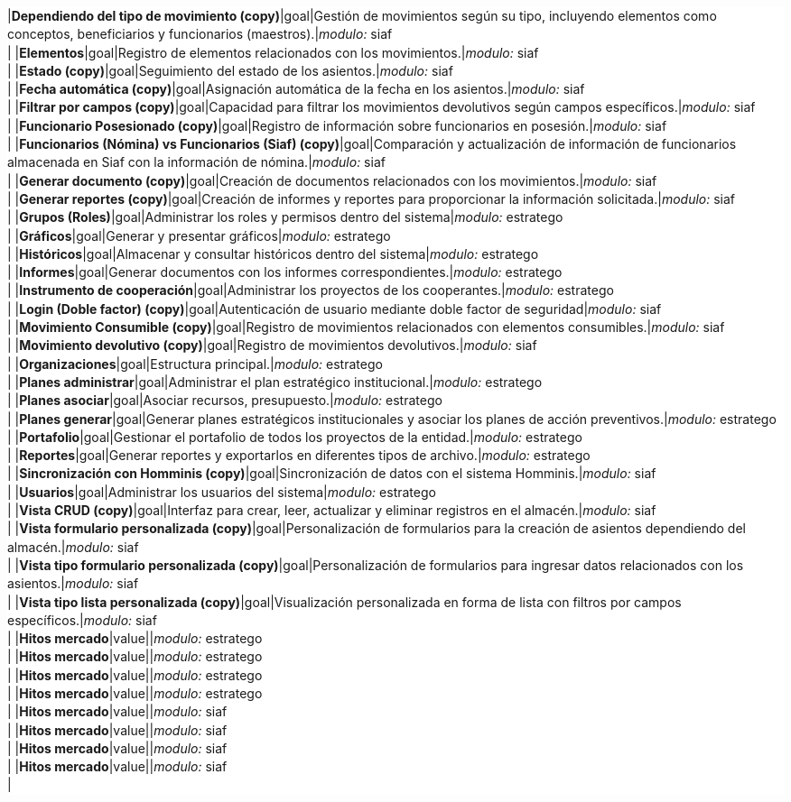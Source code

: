 |**Dependiendo del tipo de movimiento (copy)**|goal|Gestión de movimientos según su tipo, incluyendo elementos como conceptos, beneficiarios y funcionarios (maestros).|*modulo:* siaf<br>|
|**Elementos**|goal|Registro de elementos relacionados con los movimientos.|*modulo:* siaf<br>|
|**Estado (copy)**|goal|Seguimiento del estado de los asientos.|*modulo:* siaf<br>|
|**Fecha automática (copy)**|goal|Asignación automática de la fecha en los asientos.|*modulo:* siaf<br>|
|**Filtrar por campos (copy)**|goal|Capacidad para filtrar los movimientos devolutivos según campos específicos.|*modulo:* siaf<br>|
|**Funcionario Posesionado (copy)**|goal|Registro de información sobre funcionarios en posesión.|*modulo:* siaf<br>|
|**Funcionarios (Nómina) vs Funcionarios (Siaf) (copy)**|goal|Comparación y actualización de información de funcionarios almacenada en Siaf con la información de nómina.|*modulo:* siaf<br>|
|**Generar documento (copy)**|goal|Creación de documentos relacionados con los movimientos.|*modulo:* siaf<br>|
|**Generar reportes (copy)**|goal|Creación de informes y reportes para proporcionar la información solicitada.|*modulo:* siaf<br>|
|**Grupos (Roles)**|goal|Administrar los roles y permisos dentro del sistema|*modulo:* estratego<br>|
|**Gráficos**|goal|Generar y presentar gráficos|*modulo:* estratego<br>|
|**Históricos**|goal|Almacenar y consultar históricos dentro del sistema|*modulo:* estratego<br>|
|**Informes**|goal|Generar documentos con los informes correspondientes.|*modulo:* estratego<br>|
|**Instrumento de cooperación**|goal|Administrar los proyectos de los cooperantes.|*modulo:* estratego<br>|
|**Login (Doble factor) (copy)**|goal|Autenticación de usuario mediante doble factor de seguridad|*modulo:* siaf<br>|
|**Movimiento Consumible (copy)**|goal|Registro de movimientos relacionados con elementos consumibles.|*modulo:* siaf<br>|
|**Movimiento devolutivo (copy)**|goal|Registro de movimientos devolutivos.|*modulo:* siaf<br>|
|**Organizaciones**|goal|Estructura principal.|*modulo:* estratego<br>|
|**Planes administrar**|goal|Administrar el plan estratégico institucional.|*modulo:* estratego<br>|
|**Planes asociar**|goal|Asociar recursos, presupuesto.|*modulo:* estratego<br>|
|**Planes generar**|goal|Generar planes estratégicos institucionales y asociar los planes de acción preventivos.|*modulo:* estratego<br>|
|**Portafolio**|goal|Gestionar el portafolio de todos los proyectos de la entidad.|*modulo:* estratego<br>|
|**Reportes**|goal|Generar reportes y exportarlos en diferentes tipos de archivo.|*modulo:* estratego<br>|
|**Sincronización con Homminis (copy)**|goal|Sincronización de datos con el sistema Homminis.|*modulo:* siaf<br>|
|**Usuarios**|goal|Administrar los usuarios del sistema|*modulo:* estratego<br>|
|**Vista CRUD (copy)**|goal|Interfaz para crear, leer, actualizar y eliminar registros en el almacén.|*modulo:* siaf<br>|
|**Vista formulario personalizada (copy)**|goal|Personalización de formularios para la creación de asientos dependiendo del almacén.|*modulo:* siaf<br>|
|**Vista tipo formulario personalizada (copy)**|goal|Personalización de formularios para ingresar datos relacionados con los asientos.|*modulo:* siaf<br>|
|**Vista tipo lista personalizada (copy)**|goal|Visualización personalizada en forma de lista con filtros por campos específicos.|*modulo:* siaf<br>|
|**Hitos mercado**|value||*modulo:* estratego<br>|
|**Hitos mercado**|value||*modulo:* estratego<br>|
|**Hitos mercado**|value||*modulo:* estratego<br>|
|**Hitos mercado**|value||*modulo:* estratego<br>|
|**Hitos mercado**|value||*modulo:* siaf<br>|
|**Hitos mercado**|value||*modulo:* siaf<br>|
|**Hitos mercado**|value||*modulo:* siaf<br>|
|**Hitos mercado**|value||*modulo:* siaf<br>|
